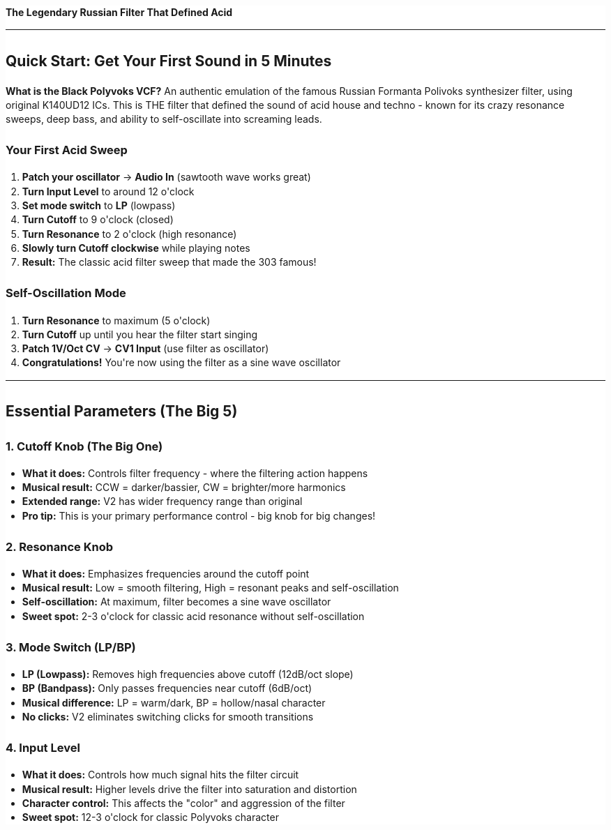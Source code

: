 **The Legendary Russian Filter That Defined Acid**

---

## Quick Start: Get Your First Sound in 5 Minutes

**What is the Black Polyvoks VCF?** An authentic emulation of the famous Russian Formanta Polivoks synthesizer filter, using original K140UD12 ICs. This is THE filter that defined the sound of acid house and techno - known for its crazy resonance sweeps, deep bass, and ability to self-oscillate into screaming leads.

### Your First Acid Sweep
1. **Patch your oscillator** → **Audio In** (sawtooth wave works great)
2. **Turn Input Level** to around 12 o'clock
3. **Set mode switch** to **LP** (lowpass)
4. **Turn Cutoff** to 9 o'clock (closed)
5. **Turn Resonance** to 2 o'clock (high resonance)
6. **Slowly turn Cutoff clockwise** while playing notes
7. **Result:** The classic acid filter sweep that made the 303 famous!

### Self-Oscillation Mode
1. **Turn Resonance** to maximum (5 o'clock)
2. **Turn Cutoff** up until you hear the filter start singing
3. **Patch 1V/Oct CV** → **CV1 Input** (use filter as oscillator)
4. **Congratulations!** You're now using the filter as a sine wave oscillator

---

## Essential Parameters (The Big 5)

### **1. Cutoff Knob (The Big One)**
- **What it does:** Controls filter frequency - where the filtering action happens
- **Musical result:** CCW = darker/bassier, CW = brighter/more harmonics
- **Extended range:** V2 has wider frequency range than original
- **Pro tip:** This is your primary performance control - big knob for big changes!

### **2. Resonance Knob**
- **What it does:** Emphasizes frequencies around the cutoff point
- **Musical result:** Low = smooth filtering, High = resonant peaks and self-oscillation
- **Self-oscillation:** At maximum, filter becomes a sine wave oscillator
- **Sweet spot:** 2-3 o'clock for classic acid resonance without self-oscillation

### **3. Mode Switch (LP/BP)**
- **LP (Lowpass):** Removes high frequencies above cutoff (12dB/oct slope)
- **BP (Bandpass):** Only passes frequencies near cutoff (6dB/oct)
- **Musical difference:** LP = warm/dark, BP = hollow/nasal character
- **No clicks:** V2 eliminates switching clicks for smooth transitions

### **4. Input Level**
- **What it does:** Controls how much signal hits the filter circuit
- **Musical result:** Higher levels drive the filter into saturation and distortion
- **Character control:** This affects the "color" and aggression of the filter
- **Sweet spot:** 12-3 o'clock for classic Polyvoks character
